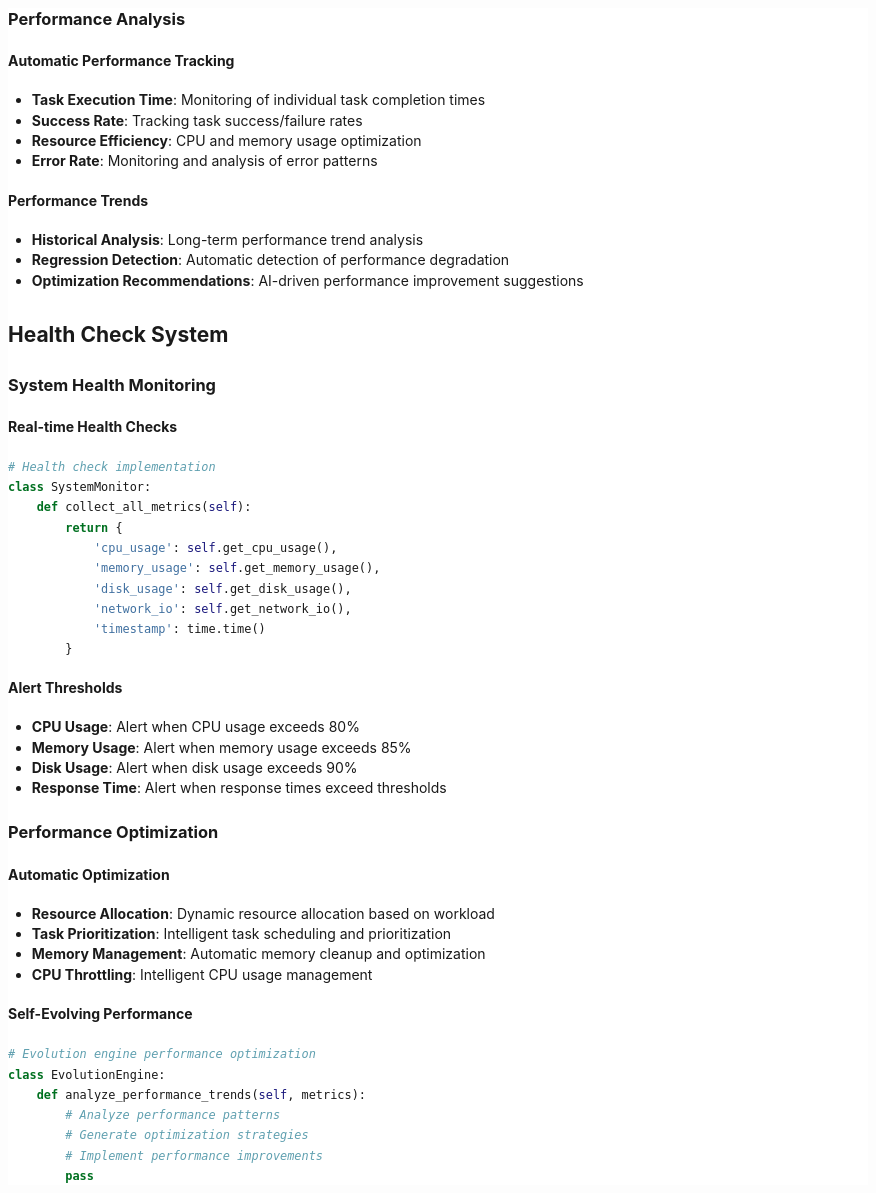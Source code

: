 ### Performance Analysis

#### Automatic Performance Tracking
- **Task Execution Time**: Monitoring of individual task completion times
- **Success Rate**: Tracking task success/failure rates
- **Resource Efficiency**: CPU and memory usage optimization
- **Error Rate**: Monitoring and analysis of error patterns

#### Performance Trends
- **Historical Analysis**: Long-term performance trend analysis
- **Regression Detection**: Automatic detection of performance degradation
- **Optimization Recommendations**: AI-driven performance improvement suggestions

## Health Check System

### System Health Monitoring

#### Real-time Health Checks
```python
# Health check implementation
class SystemMonitor:
    def collect_all_metrics(self):
        return {
            'cpu_usage': self.get_cpu_usage(),
            'memory_usage': self.get_memory_usage(),
            'disk_usage': self.get_disk_usage(),
            'network_io': self.get_network_io(),
            'timestamp': time.time()
        }
```

#### Alert Thresholds
- **CPU Usage**: Alert when CPU usage exceeds 80%
- **Memory Usage**: Alert when memory usage exceeds 85%
- **Disk Usage**: Alert when disk usage exceeds 90%
- **Response Time**: Alert when response times exceed thresholds

### Performance Optimization

#### Automatic Optimization
- **Resource Allocation**: Dynamic resource allocation based on workload
- **Task Prioritization**: Intelligent task scheduling and prioritization
- **Memory Management**: Automatic memory cleanup and optimization
- **CPU Throttling**: Intelligent CPU usage management

#### Self-Evolving Performance
```python
# Evolution engine performance optimization
class EvolutionEngine:
    def analyze_performance_trends(self, metrics):
        # Analyze performance patterns
        # Generate optimization strategies
        # Implement performance improvements
        pass
```
